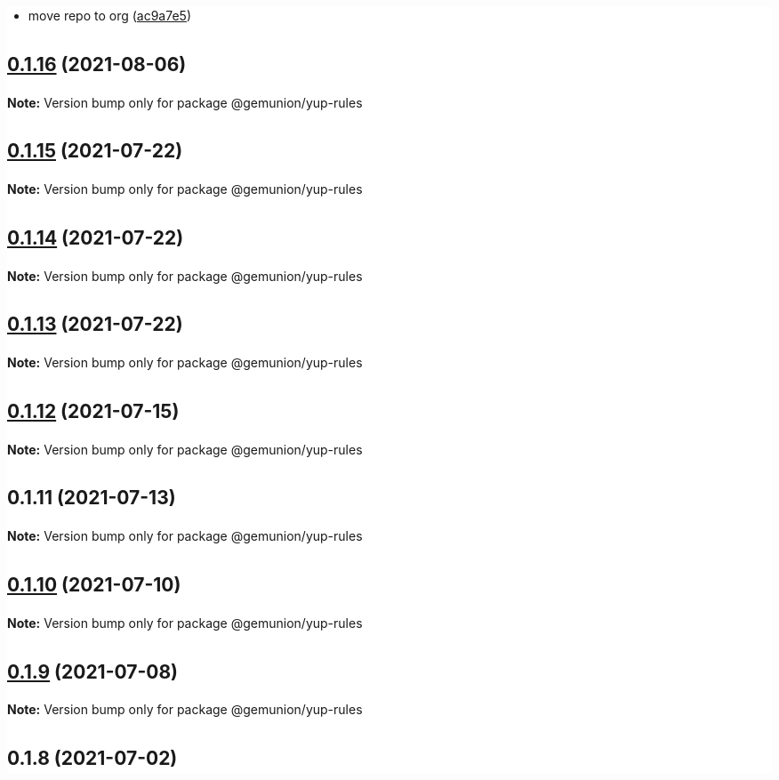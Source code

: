 - move repo to org ([ac9a7e5](https://github.com/gemunion/common-packages/commit/ac9a7e51e47bf69ef30b19abbc67274405c13200))

## [0.1.16](https://github.com/gemunion/common-packages/compare/@gemunion/yup-rules@0.1.15...@gemunion/yup-rules@0.1.16) (2021-08-06)

**Note:** Version bump only for package @gemunion/yup-rules

## [0.1.15](https://github.com/gemunion/common-packages/compare/@gemunion/yup-rules@0.1.14...@gemunion/yup-rules@0.1.15) (2021-07-22)

**Note:** Version bump only for package @gemunion/yup-rules

## [0.1.14](https://github.com/gemunion/common-packages/compare/@gemunion/yup-rules@0.1.13...@gemunion/yup-rules@0.1.14) (2021-07-22)

**Note:** Version bump only for package @gemunion/yup-rules

## [0.1.13](https://github.com/gemunion/common-packages/compare/@gemunion/yup-rules@0.1.12...@gemunion/yup-rules@0.1.13) (2021-07-22)

**Note:** Version bump only for package @gemunion/yup-rules

## [0.1.12](https://github.com/gemunion/common-packages/compare/@gemunion/yup-rules@0.1.11...@gemunion/yup-rules@0.1.12) (2021-07-15)

**Note:** Version bump only for package @gemunion/yup-rules

## 0.1.11 (2021-07-13)

**Note:** Version bump only for package @gemunion/yup-rules

## [0.1.10](https://github.com/gemunion/common-packages/compare/@gemunion/yup-rules@0.1.9...@gemunion/yup-rules@0.1.10) (2021-07-10)

**Note:** Version bump only for package @gemunion/yup-rules

## [0.1.9](https://github.com/gemunion/common-packages/compare/@gemunion/yup-rules@0.1.8...@gemunion/yup-rules@0.1.9) (2021-07-08)

**Note:** Version bump only for package @gemunion/yup-rules

## 0.1.8 (2021-07-02)
